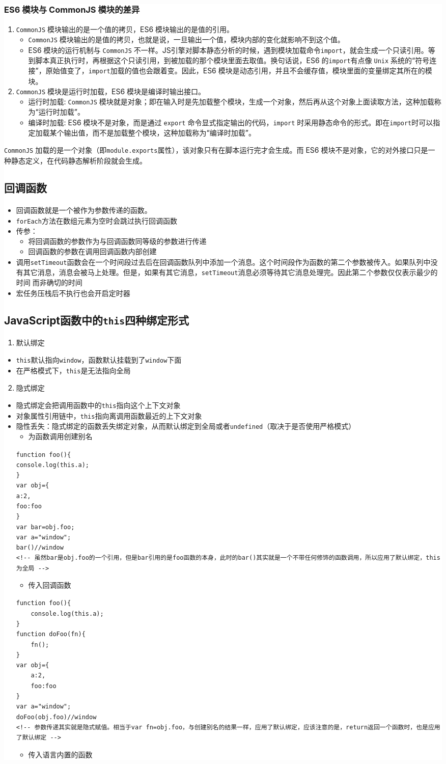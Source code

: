 ### ES6 模块与 CommonJS 模块的差异
1. `CommonJS` 模块输出的是一个值的拷贝，ES6 模块输出的是值的引用。
   - `CommonJS` 模块输出的是值的拷贝，也就是说，一旦输出一个值，模块内部的变化就影响不到这个值。
   - ES6 模块的运行机制与 `CommonJS` 不一样。JS引擎对脚本静态分析的时候，遇到模块加载命令`import`，就会生成一个只读引用。等到脚本真正执行时，再根据这个只读引用，到被加载的那个模块里面去取值。换句话说，ES6 的`import`有点像 `Unix` 系统的“符号连接”，原始值变了，`import`加载的值也会跟着变。因此，ES6 模块是动态引用，并且不会缓存值，模块里面的变量绑定其所在的模块。
2. `CommonJS` 模块是运行时加载，ES6 模块是编译时输出接口。
   - 运行时加载: `CommonJS` 模块就是对象；即在输入时是先加载整个模块，生成一个对象，然后再从这个对象上面读取方法，这种加载称为“运行时加载”。
   - 编译时加载: ES6 模块不是对象，而是通过 `export` 命令显式指定输出的代码，`import` 时采用静态命令的形式。即在`import`时可以指定加载某个输出值，而不是加载整个模块，这种加载称为“编译时加载”。

  `CommonJS` 加载的是一个对象（即`module.exports`属性），该对象只有在脚本运行完才会生成。而 ES6 模块不是对象，它的对外接口只是一种静态定义，在代码静态解析阶段就会生成。

## 回调函数
- 回调函数就是一个被作为参数传递的函数。
- `forEach`方法在数组元素为空时会跳过执行回调函数
- 传参：
  - 将回调函数的参数作为与回调函数同等级的参数进行传递
  - 回调函数的参数在调用回调函数内部创建
- 调用`setTimeout`函数会在一个时间段过去后在回调函数队列中添加一个消息。这个时间段作为函数的第二个参数被传入。如果队列中没有其它消息，消息会被马上处理。但是，如果有其它消息，`setTimeout`消息必须等待其它消息处理完。因此第二个参数仅仅表示最少的时间 而非确切的时间
- 宏任务压栈后不执行也会开启定时器

## JavaScript函数中的`this`四种绑定形式
1. 默认绑定
  - `this`默认指向`window`，函数默认挂载到了`window`下面
  - 在严格模式下，`this`是无法指向全局
2. 隐式绑定
  - 隐式绑定会把调用函数中的`this`指向这个上下文对象
  - 对象属性引用链中，`this`指向离调用函数最近的上下文对象
  - 隐性丢失：隐式绑定的函数丢失绑定对象，从而默认绑定到全局或者`undefined`（取决于是否使用严格模式）
    - 为函数调用创建别名
    ```
    function foo(){
    console.log(this.a);
    }
    var obj={
    a:2,
    foo:foo
    }
    var bar=obj.foo;
    var a="window";
    bar()//window
    <!-- 虽然bar是obj.foo的一个引用，但是bar引用的是foo函数的本身，此时的bar()其实就是一个不带任何修饰的函数调用，所以应用了默认绑定，this为全局 -->
    ```
    - 传入回调函数
    ```
    function foo(){
        console.log(this.a);
    }
    function doFoo(fn){
        fn();
    }
    var obj={
        a:2,
        foo:foo
    }
    var a="window";
    doFoo(obj.foo)//window
    <!-- 参数传递其实就是隐式赋值。相当于var fn=obj.foo，与创建别名的结果一样，应用了默认绑定，应该注意的是，return返回一个函数时，也是应用了默认绑定 -->
    ```
    - 传入语言内置的函数